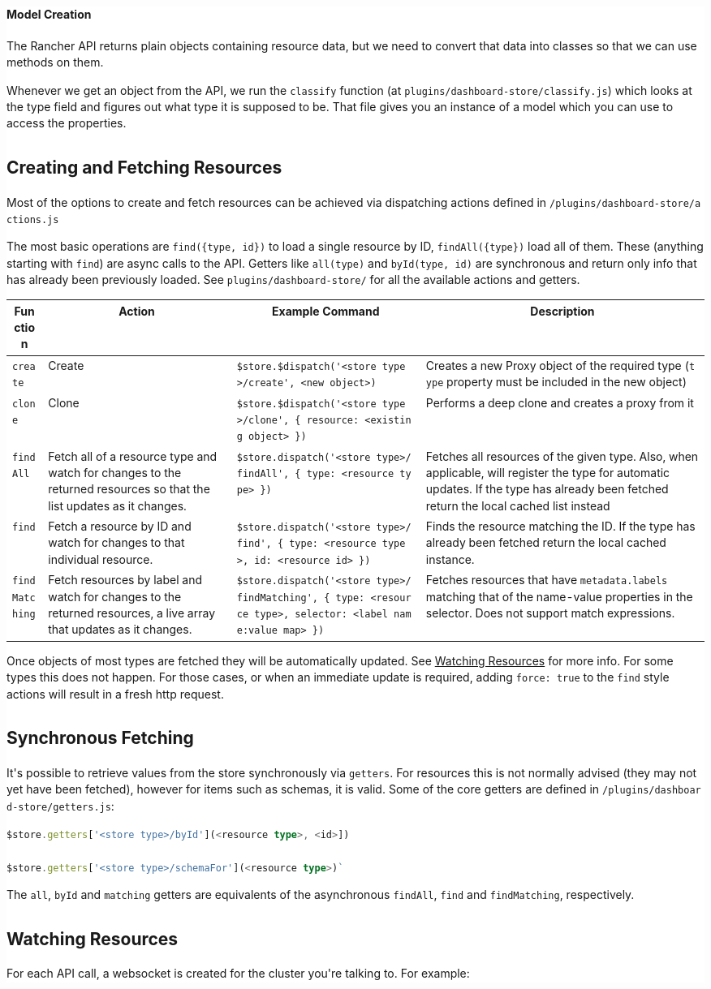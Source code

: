 #### Model Creation

The Rancher API returns plain objects containing resource data, but we need to convert that data into classes so that we can use methods on them.

Whenever we get an object from the API, we run the `classify` function (at `plugins/dashboard-store/classify.js`) which looks at the type field and figures out what type it is supposed to be. That file gives you an instance of a model which you can use to access the properties.

## Creating and Fetching Resources

Most of the options to create and fetch resources can be achieved via dispatching actions defined in `/plugins/dashboard-store/actions.js`

The most basic operations are `find({type, id})` to load a single resource by ID, `findAll({type})` load all of them.  These (anything starting with `find`) are async calls to the API.  Getters like `all(type)` and `byId(type, id)` are synchronous and return only info that has already been previously loaded.  See `plugins/dashboard-store/` for all the available actions and getters.

| Function       | Action                                                                                                               | Example Command                                                                                             | Description                                                                                                                                                                             |
| -------------- | -------------------------------------------------------------------------------------------------------------------- | ----------------------------------------------------------------------------------------------------------- | --------------------------------------------------------------------------------------------------------------------------------------------------------------------------------------- |
| `create`       | Create                                                                                                               | `$store.$dispatch('<store type>/create', <new object>)`                                                     | Creates a new Proxy object of the required type (`type` property must be included in the new object)                                                                                    |
| `clone`        | Clone                                                                                                                | `$store.$dispatch('<store type>/clone', { resource: <existing object> })`                                   | Performs a deep clone and creates a proxy from it                                                                                                                                       |
| `findAll`      | Fetch all of a resource type and watch for changes to the returned resources so that the list updates as it changes. | `$store.dispatch('<store type>/findAll', { type: <resource type> })`                                        | Fetches all resources of the given type. Also, when applicable, will register the type for automatic updates. If the type has already been fetched return the local cached list instead |
| `find`         | Fetch a resource by ID and watch for changes to that individual resource.                                            | `$store.dispatch('<store type>/find', { type: <resource type>, id: <resource id> })`                        | Finds the resource matching the ID. If the type has already been fetched return the local cached instance.                                                                              |
| `findMatching` | Fetch resources by label and watch for changes to the returned resources, a live array that updates as it changes.   | `$store.dispatch('<store type>/findMatching', { type: <resource type>, selector: <label name:value map> })` | Fetches resources that have `metadata.labels` matching that of the name-value properties in the selector. Does not support match expressions.                                           |

Once objects of most types are fetched they will be automatically updated. See [Watching Resources](#watching-resources) for more info. For some types this does not happen. For those cases, or when an immediate update is required, adding `force: true` to the `find` style actions will result in a fresh http request.

## Synchronous Fetching

It's possible to retrieve values from the store synchronously via `getters`. For resources this is not normally advised (they may not yet have been fetched), however for items such as schemas, it is valid. Some of the core getters are defined in `/plugins/dashboard-store/getters.js`:

```ts
$store.getters['<store type>/byId'](<resource type>, <id>])

$store.getters['<store type>/schemaFor'](<resource type>)`
```

The `all`, `byId` and `matching` getters are equivalents of the asynchronous `findAll`, `find` and `findMatching`, respectively.

## Watching Resources

For each API call, a websocket is created for the cluster you're talking to. For example:
